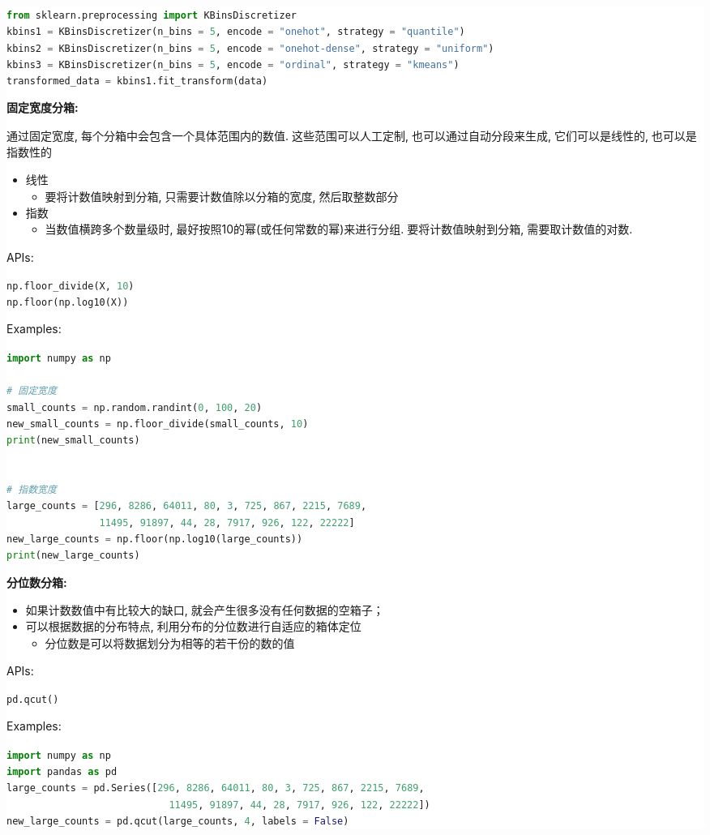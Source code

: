 ```python
from sklearn.preprocessing import KBinsDiscretizer
kbins1 = KBinsDiscretizer(n_bins = 5, encode = "onehot", strategy = "quantile")
kbins2 = KBinsDiscretizer(n_bins = 5, encode = "onehot-dense", strategy = "uniform")
kbins3 = KBinsDiscretizer(n_bins = 5, encode = "ordinal", strategy = "kmeans")
transformed_data = kbins1.fit_transform(data)
```

**固定宽度分箱:**

通过固定宽度, 每个分箱中会包含一个具体范围内的数值. 这些范围可以人工定制, 
也可以通过自动分段来生成, 它们可以是线性的, 也可以是指数性的
   
- 线性
    - 要将计数值映射到分箱, 只需要计数值除以分箱的宽度, 然后取整数部分
- 指数
    - 当数值横跨多个数量级时, 最好按照10的幂(或任何常数的幂)来进行分组. 
      要将计数值映射到分箱, 需要取计数值的对数. 

APIs:

```python
np.floor_divide(X, 10)
np.floor(np.log10(X))
```

Examples:

```python
import numpy as np

# 固定宽度
small_counts = np.random.randint(0, 100, 20)
new_small_counts = np.floor_divide(small_counts, 10)
print(new_small_counts)


# 指数宽度
large_counts = [296, 8286, 64011, 80, 3, 725, 867, 2215, 7689, 
                11495, 91897, 44, 28, 7917, 926, 122, 22222]
new_large_counts = np.floor(np.log10(large_counts))
print(new_large_counts)
```

**分位数分箱:**

- 如果计数数值中有比较大的缺口, 就会产生很多没有任何数据的空箱子；
- 可以根据数据的分布特点, 利用分布的分位数进行自适应的箱体定位
    - 分位数是可以将数据划分为相等的若干份的数的值

APIs:

```python
pd.qcut()
```

Examples:

```python
import numpy as np
import pandas as pd
large_counts = pd.Series([296, 8286, 64011, 80, 3, 725, 867, 2215, 7689, 
                            11495, 91897, 44, 28, 7917, 926, 122, 22222])
new_large_counts = pd.qcut(large_counts, 4, labels = False)
```
